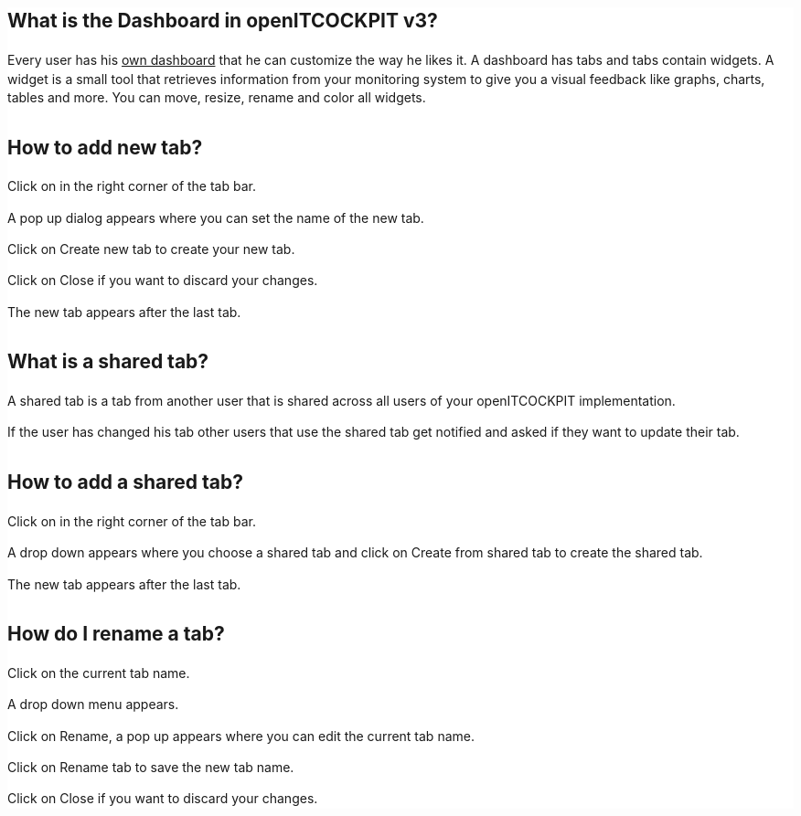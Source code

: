[//]: # (Links)
[page]: / "Your dashboard"
[graphs]: /documentations/wiki/basic-monitoring/graphgenerator/en "Graph documentation"
[maps doc]: /documentations/wiki/maps/maps/en "Maps documentation"
[md]: /documentations/wiki/additional-help/markdown/en "Markdown Cheatsheet"

[//]: # (Pictures)
[Welcome]: /img/docs/dashboard/dashboards/welcome.png (Welcome)
[Parent outages]: /img/docs/dashboard/dashboards/parentoutages.png (Parent outages)
[Hosts pie chart]: /img/docs/dashboard/dashboards/hosts_pie_chart.png (Hosts pie chart)
[Hosts pie chart 180]: /img/docs/dashboard/dashboards/hosts_pie_chart_180.png (Hosts pie chart 180)
[Services pie chart]: /img/docs/dashboard/dashboards/services_pie_chart.png (Services pie chart)
[Services pie chart 180]: /img/docs/dashboard/dashboards/services_pie_chart_180.png (Services pie chart 180)
[Traffic light]: /img/docs/dashboard/dashboards/trafficlight.png (Traffic light)
[Tachometer]: /img/docs/dashboard/dashboards/tachometer.png (Tachometer)
[Notice]: /img/docs/dashboard/dashboards/notice.png (Notice)
[Notice edit]: /img/docs/dashboard/dashboards/notice_edit.png (Notice edit)
[Hosts in downtime]: /img/docs/dashboard/dashboards/host_downtimes.png (Hosts in downtime)
[Services in downtime]: /img/docs/dashboard/dashboards/service_downtimes.png (Services in downtime)
[Host status list]: /img/docs/dashboard/dashboards/host_status_list.png (Host status list)
[Host status overview]: /img/docs/dashboard/dashboards/host_status_overview.png (Host status overview)
[Host status overview down]: /img/docs/dashboard/dashboards/host_status_overview_down.png (Host status overview down)
[Service status list]: /img/docs/dashboard/dashboards/service_status_list.png (Service status list)
[Service status overview]: /img/docs/dashboard/dashboards/service_status_overview.png (Service status overview)
[Service status overview critical]: /img/docs/dashboard/dashboards/service_status_overview_critical.png (Service status overview critical)
[Event correlation]: /img/docs/dashboard/dashboards/event_correlation.png (Event correlation)
[Grafana]: /img/docs/dashboard/dashboards/grafana.png (Grafana)
[Map]: /img/docs/dashboard/dashboards/maps.png (Map)

[//]: # (Content)

## What is the Dashboard in openITCOCKPIT v3?

Every user has his [own dashboard][page] that he can customize the way he likes it.
A dashboard has tabs and tabs contain widgets.
A widget is a small tool that
retrieves information from your monitoring system
to give you a visual feedback like graphs, charts, tables and more.
You can move, resize, rename and color all widgets.

## How to add new tab?
Click on
<a class="btn btn-xs btn-success"><i class="fa fa-plus"></i></a>
in the right corner of the tab bar.

A pop up dialog appears where you can set the name of the new tab.

Click on <a class="btn btn-xs btn-primary">Create new tab</a> to create your new tab.

Click on <a class="btn btn-xs btn-default">Close</a> if you want to discard your changes.

The new tab appears after the last tab.

## What is a shared tab?
A shared tab is a tab from another user that is shared across all users of your openITCOCKPIT implementation.

If the user has changed his tab other users that use the shared tab get notified and asked if they want to update their tab.

## How to add a shared tab?
Click on
<a class="btn btn-xs btn-success"><i class="fa fa-plus"></i></a>
in the right corner of the tab bar.

A drop down appears where you choose a shared tab and click on
<a class="btn btn-xs btn-primary">Create from shared tab</a> to create the shared tab.

The new tab appears after the last tab.

## How do I rename a tab?

Click on the current tab name.

A drop down menu appears.

Click on
<a class="btn btn-default btn-xs"><i class="fa fa-pencil-square-o"></i> Rename</a>,
a pop up appears where you can edit the current tab name.

Click on <a class="btn btn-xs btn-primary">Rename tab</a> to save the new tab name.

Click on <a class="btn btn-xs btn-default">Close</a> if you want to discard your changes.
